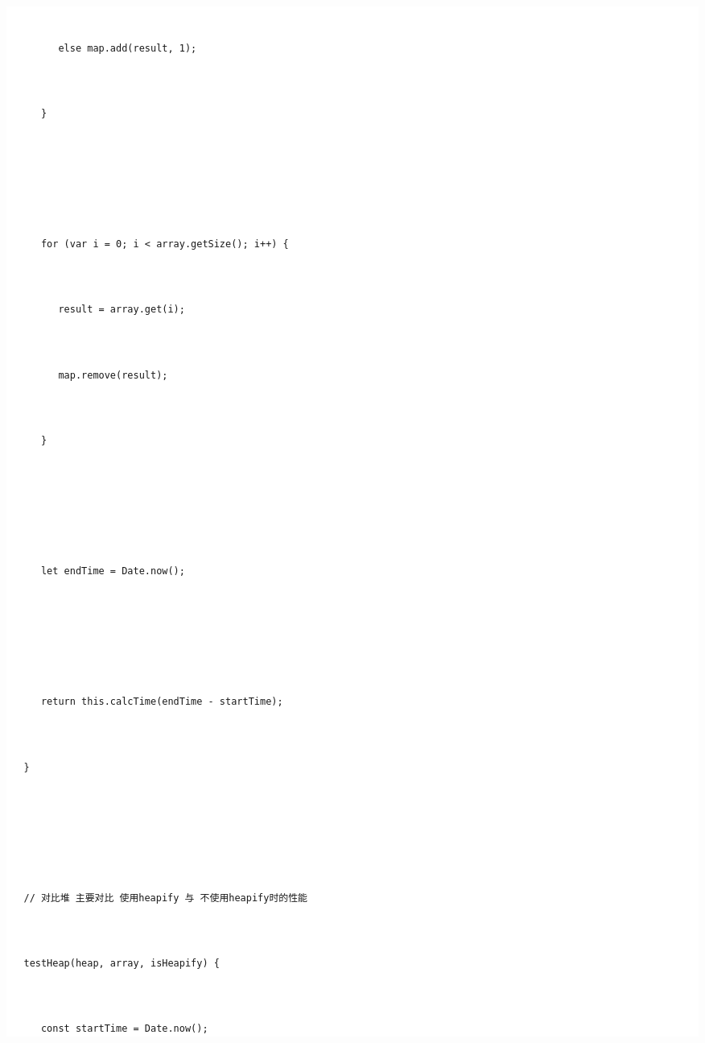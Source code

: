    ```
   
   
            else map.add(result, 1);
   
   
   
         }
   
   
   
    
   
   
   
         for (var i = 0; i < array.getSize(); i++) {
   
   
   
            result = array.get(i);
   
   
   
            map.remove(result);
   
   
   
         }
   
   
   
    
   
   
   
         let endTime = Date.now();
   
   
   
    
   
   
   
         return this.calcTime(endTime - startTime);
   
   
   
      }
   
   
   
    
   
   
   
      // 对比堆 主要对比 使用heapify 与 不使用heapify时的性能
   
   
   
      testHeap(heap, array, isHeapify) {
   
   
   
         const startTime = Date.now();
   ```